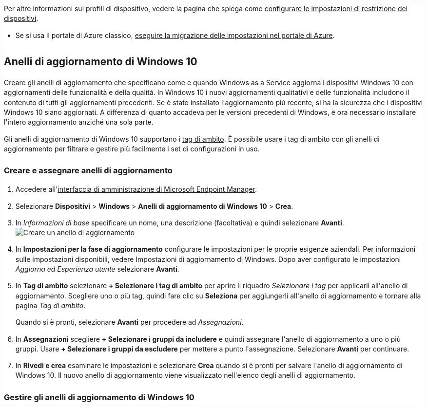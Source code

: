   Per altre informazioni sui profili di dispositivo, vedere la pagina che spiega come [configurare le impostazioni di restrizione dei dispositivi](../configuration/device-restrictions-configure.md).

- Se si usa il portale di Azure classico, [eseguire la migrazione delle impostazioni nel portale di Azure](#migrate-update-settings-to-the-azure-portal).


## <a name="windows-10-update-rings"></a>Anelli di aggiornamento di Windows 10

Creare gli anelli di aggiornamento che specificano come e quando Windows as a Service aggiorna i dispositivi Windows 10 con aggiornamenti delle funzionalità e della qualità. In Windows 10 i nuovi aggiornamenti qualitativi e delle funzionalità includono il contenuto di tutti gli aggiornamenti precedenti. Se è stato installato l'aggiornamento più recente, si ha la sicurezza che i dispositivi Windows 10 siano aggiornati. A differenza di quanto accadeva per le versioni precedenti di Windows, è ora necessario installare l'intero aggiornamento anziché una sola parte.

Gli anelli di aggiornamento di Windows 10 supportano i [tag di ambito](../fundamentals/scope-tags.md). È possibile usare i tag di ambito con gli anelli di aggiornamento per filtrare e gestire più facilmente i set di configurazioni in uso.

### <a name="create-and-assign-update-rings"></a>Creare e assegnare anelli di aggiornamento

1. Accedere all'[interfaccia di amministrazione di Microsoft Endpoint Manager]( https://go.microsoft.com/fwlink/?linkid=2109431).

2. Selezionare **Dispositivi** > **Windows** > **Anelli di aggiornamento di Windows 10** > **Crea**.

3. In *Informazioni di base* specificare un nome, una descrizione (facoltativa) e quindi selezionare **Avanti**.
  ![Creare un anello di aggiornamento]( ./media/windows-update-for-business-configure/basics-tab.png)
  
4. In **Impostazioni per la fase di aggiornamento** configurare le impostazioni per le proprie esigenze aziendali. Per informazioni sulle impostazioni disponibili, vedere Impostazioni di aggiornamento di Windows. Dopo aver configurato le impostazioni *Aggiorna ed Esperienza utente* selezionare **Avanti**.

5. In **Tag di ambito** selezionare **+ Selezionare i tag di ambito** per aprire il riquadro *Selezionare i tag* per applicarli all'anello di aggiornamento. Scegliere uno o più tag, quindi fare clic su **Seleziona** per aggiungerli all'anello di aggiornamento e tornare alla pagina *Tag di ambito*.

   Quando si è pronti, selezionare **Avanti** per procedere ad *Assegnazioni*.

6. In **Assegnazioni** scegliere **+ Selezionare i gruppi da includere** e quindi assegnare l'anello di aggiornamento a uno o più gruppi. Usare **+ Selezionare i gruppi da escludere** per mettere a punto l'assegnazione. Selezionare **Avanti** per continuare.

7. In **Rivedi e crea** esaminare le impostazioni e selezionare **Crea** quando si è pronti per salvare l'anello di aggiornamento di Windows 10. Il nuovo anello di aggiornamento viene visualizzato nell'elenco degli anelli di aggiornamento.

### <a name="manage-your-windows-10-update-rings"></a>Gestire gli anelli di aggiornamento di Windows 10
